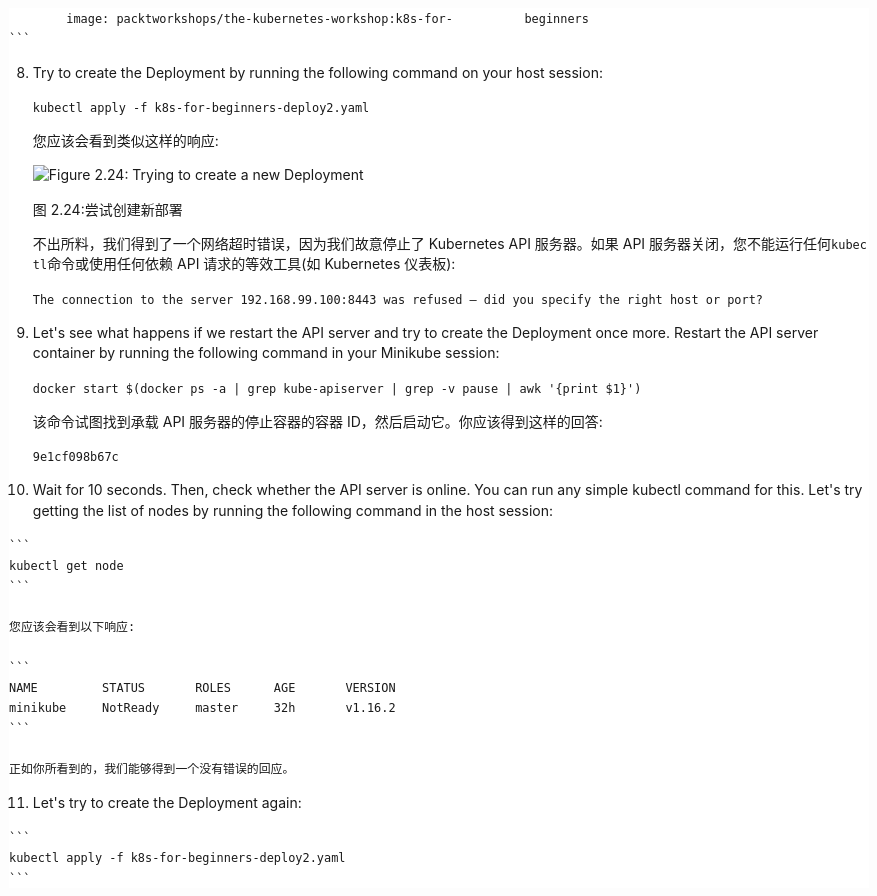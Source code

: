             image: packtworkshops/the-kubernetes-workshop:k8s-for-          beginners
    ```

8.  Try to create the Deployment by running the following command on your host session:

    ```
    kubectl apply -f k8s-for-beginners-deploy2.yaml
    ```

    您应该会看到类似这样的响应:

    ![Figure 2.24: Trying to create a new Deployment ](image/B14870_02_24.jpg)

    图 2.24:尝试创建新部署

    不出所料，我们得到了一个网络超时错误，因为我们故意停止了 Kubernetes API 服务器。如果 API 服务器关闭，您不能运行任何`kubectl`命令或使用任何依赖 API 请求的等效工具(如 Kubernetes 仪表板):

    ```
    The connection to the server 192.168.99.100:8443 was refused – did you specify the right host or port?
    ```

9.  Let's see what happens if we restart the API server and try to create the Deployment once more. Restart the API server container by running the following command in your Minikube session:

    ```
    docker start $(docker ps -a | grep kube-apiserver | grep -v pause | awk '{print $1}')
    ```

    该命令试图找到承载 API 服务器的停止容器的容器 ID，然后启动它。你应该得到这样的回答:

    ```
    9e1cf098b67c
    ```

10.  Wait for 10 seconds. Then, check whether the API server is online. You can run any simple kubectl command for this. Let's try getting the list of nodes by running the following command in the host session:

    ```
    kubectl get node
    ```

    您应该会看到以下响应:

    ```
    NAME         STATUS       ROLES      AGE       VERSION
    minikube     NotReady     master     32h       v1.16.2
    ```

    正如你所看到的，我们能够得到一个没有错误的回应。

11.  Let's try to create the Deployment again:

    ```
    kubectl apply -f k8s-for-beginners-deploy2.yaml
    ```
